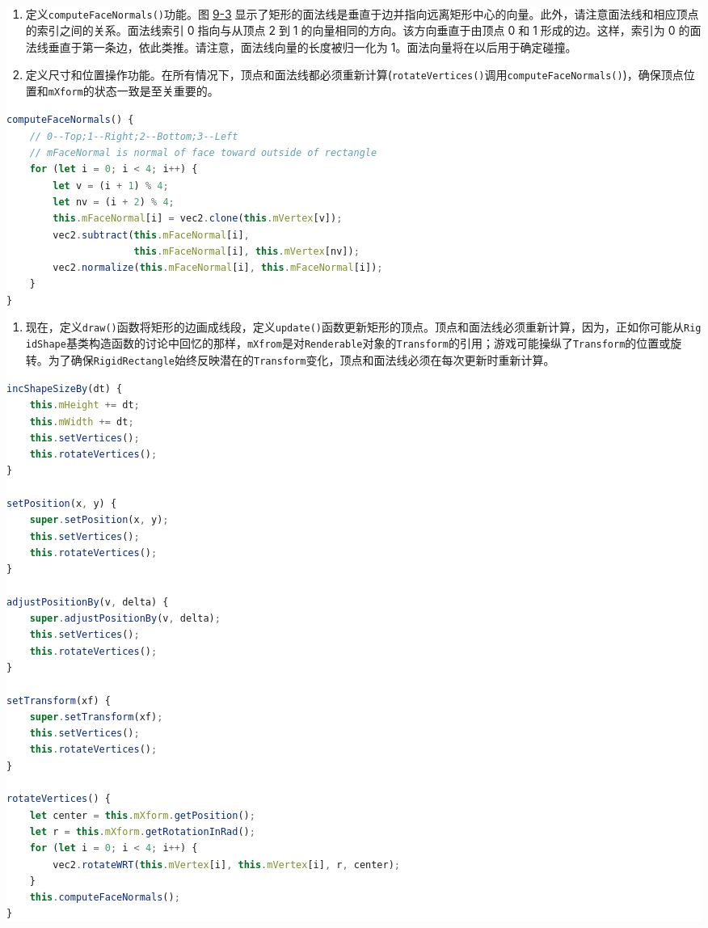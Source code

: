 1.  定义`computeFaceNormals()`功能。图 [9-3](#Fig3) 显示了矩形的面法线是垂直于边并指向远离矩形中心的向量。此外，请注意面法线和相应顶点的索引之间的关系。面法线索引 0 指向与从顶点 2 到 1 的向量相同的方向。该方向垂直于由顶点 0 和 1 形成的边。这样，索引为 0 的面法线垂直于第一条边，依此类推。请注意，面法线向量的长度被归一化为 1。面法向量将在以后用于确定碰撞。

1.  定义尺寸和位置操作功能。在所有情况下，顶点和面法线都必须重新计算(`rotateVertices()`调用`computeFaceNormals()`)，确保顶点位置和`mXform`的状态一致是至关重要的。

```js
computeFaceNormals() {
    // 0--Top;1--Right;2--Bottom;3--Left
    // mFaceNormal is normal of face toward outside of rectangle
    for (let i = 0; i < 4; i++) {
        let v = (i + 1) % 4;
        let nv = (i + 2) % 4;
        this.mFaceNormal[i] = vec2.clone(this.mVertex[v]);
        vec2.subtract(this.mFaceNormal[i],
                      this.mFaceNormal[i], this.mVertex[nv]);
        vec2.normalize(this.mFaceNormal[i], this.mFaceNormal[i]);
    }
}

```

1.  现在，定义`draw()`函数将矩形的边画成线段，定义`update()`函数更新矩形的顶点。顶点和面法线必须重新计算，因为，正如你可能从`RigidShape`基类构造函数的讨论中回忆的那样，`mXfrom`是对`Renderable`对象的`Transform`的引用；游戏可能操纵了`Transform`的位置或旋转。为了确保`RigidRectangle`始终反映潜在的`Transform`变化，顶点和面法线必须在每次更新时重新计算。

```js
incShapeSizeBy(dt) {
    this.mHeight += dt;
    this.mWidth += dt;
    this.setVertices();
    this.rotateVertices();
}

setPosition(x, y) {
    super.setPosition(x, y);
    this.setVertices();
    this.rotateVertices();
}

adjustPositionBy(v, delta) {
    super.adjustPositionBy(v, delta);
    this.setVertices();
    this.rotateVertices();
}

setTransform(xf) {
    super.setTransform(xf);
    this.setVertices();
    this.rotateVertices();
}

rotateVertices() {
    let center = this.mXform.getPosition();
    let r = this.mXform.getRotationInRad();
    for (let i = 0; i < 4; i++) {
        vec2.rotateWRT(this.mVertex[i], this.mVertex[i], r, center);
    }
    this.computeFaceNormals();
}

```
